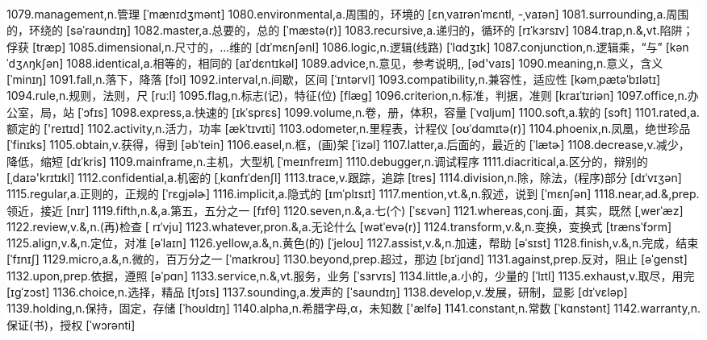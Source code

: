 1079.management,n.管理 [ˈmænɪdʒmənt]
1080.environmental,a.周围的，环境的 [ɛnˌvaɪrənˈmɛntl, -ˌvaɪən]
1081.surrounding,a.周围的，环绕的 [səˈraʊndɪŋ]
1082.master,a.总要的，总的 [ˈmæstə(r)]
1083.recursive,a.递归的，循环的 [rɪˈkɜrsɪv]
1084.trap,n.&,vt.陷阱；俘获 [træp]
1085.dimensional,n.尺寸的，…维的 [dɪˈmɛnʃənl]
1086.logic,n.逻辑(线路) [ˈlɑdʒɪk]
1087.conjunction,n.逻辑乘，“与” [kənˈdʒʌŋkʃən]
1088.identical,a.相等的，相同的 [aɪˈdɛntɪkəl]
1089.advice,n.意见，参考说明,, [əd'vaɪs]
1090.meaning,n.意义，含义 [ˈminɪŋ]
1091.fall,n.落下，降落 [fɔl]
1092.interval,n.间歇，区间 [ˈɪntərvl]
1093.compatibility,n.兼容性，适应性 [kəmˌpætəˈbɪlətɪ]
1094.rule,n.规则，法则，尺 [ruːl]
1095.flag,n.标志(记)，特征(位) [flæɡ]
1096.criterion,n.标准，判据，准则 [kraɪˈtɪriən]
1097.office,n.办公室，局，站 [ˈɔfɪs]
1098.express,a.快速的 [ɪkˈsprɛs]
1099.volume,n.卷，册，体积，容量 [ˈvɑljum]
1100.soft,a.软的 [sɔft]
1101.rated,a.额定的 ['reɪtɪd]
1102.activity,n.活力，功率 [ækˈtɪvɪti]
1103.odometer,n.里程表，计程仪 [oʊˈdɑmɪtə(r)]
1104.phoenix,n.凤凰，绝世珍品 [ˈfinɪks]
1105.obtain,v.获得，得到 [əbˈtein]
1106.easel,n.框，(画)架 [ˈizəl]
1107.latter,a.后面的，最近的 [ˈlætɚ]
1108.decrease,v.减少，降低，缩短 [dɪˈkris]
1109.mainframe,n.主机，大型机 [ˈmeɪnfreɪm]
1110.debugger,n.调试程序
1111.diacritical,a.区分的，辩别的 [ˌdaɪə'krɪtɪkl]
1112.confidential,a.机密的 [ˌkɑnfɪˈdenʃl]
1113.trace,v.跟踪，追踪 [tres]
1114.division,n.除，除法，(程序)部分 [dɪˈvɪʒən]
1115.regular,a.正则的，正规的 [ˈrɛɡjəlɚ]
1116.implicit,a.隐式的 [ɪmˈplɪsɪt]
1117.mention,vt.&,n.叙述，说到 [ˈmɛnʃən]
1118.near,ad.&,prep.领近，接近 [nɪr]
1119.fifth,n.&,a.第五，五分之一 [fɪfθ]
1120.seven,n.&,a.七(个) [ˈsɛvən]
1121.whereas,conj.面，其实，既然 [ˌwerˈæz]
1122.review,v.&,n.(再)检查 [ rɪˈvju]
1123.whatever,pron.&,a.无论什么 [wətˈevə(r)]
1124.transform,v.&,n.变换，变换式 [trænsˈfɔrm]
1125.align,v.&,n.定位，对准 [əˈlaɪn]
1126.yellow,a.&,n.黄色(的) [ˈjeloʊ]
1127.assist,v.&,n.加速，帮助 [əˈsɪst]
1128.finish,v.&,n.完成，结束 [ˈfɪnɪʃ]
1129.micro,a.&,n.微的，百万分之一 [ˈmaɪkroʊ]
1130.beyond,prep.超过，那边 [bɪˈjɑnd]
1131.against,prep.反对，阻止 [əˈɡenst]
1132.upon,prep.依据，遵照 [əˈpɑn]
1133.service,n.&,vt.服务，业务 [ˈsɜrvɪs]
1134.little,a.小的，少量的 [ˈlɪtl]
1135.exhaust,v.取尽，用完 [ɪɡˈzɔst]
1136.choice,n.选择，精品 [tʃɔɪs]
1137.sounding,a.发声的 [ˈsaʊndɪŋ]
1138.develop,v.发展，研制，显影 [dɪˈvɛləp]
1139.holding,n.保持，固定，存储 [ˈhoʊldɪŋ]
1140.alpha,n.希腊字母,α，未知数 ['ælfə]
1141.constant,n.常数 [ˈkɑnstənt]
1142.warranty,n.保证(书)，授权 [ˈwɔrənti]